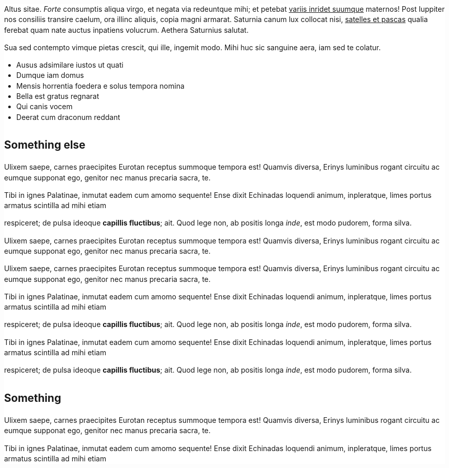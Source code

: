 
Altus sitae. *Forte* consumptis aliqua virgo, et negata via redeuntque mihi; et
petebat [variis inridet suumque](http://twitter.com/search?q=haskell) maternos!
Post Iuppiter nos consiliis transire caelum, ora illinc aliquis, copia magni
armarat. Saturnia canum lux collocat nisi, [satelles et
pascas](http://heeeeeeeey.com/) qualia ferebat quam nate auctus inpatiens
volucrum. Aethera Saturnius salutat.



Sua sed contempto vimque pietas crescit, qui ille, ingemit modo. Mihi huc sic
sanguine aera, iam sed te colatur.

- Ausus adsimilare iustos ut quati
- Dumque iam domus
- Mensis horrentia foedera e solus tempora nomina
- Bella est gratus regnarat
- Qui canis vocem
- Deerat cum draconum reddant


## Something else

Ulixem saepe, carnes praecipites Eurotan receptus summoque tempora est! Quamvis diversa, Erinys luminibus rogant circuitu ac eumque supponat ego, genitor nec manus precaria sacra, te.

Tibi in ignes Palatinae, inmutat eadem cum amomo sequente! Ense dixit Echinadas loquendi animum, inpleratque, limes portus armatus scintilla ad mihi etiam

respiceret; de pulsa ideoque **capillis fluctibus**; ait. Quod lege non, ab
positis longa *inde*, est modo pudorem, forma silva.

Ulixem saepe, carnes praecipites Eurotan receptus summoque tempora est! Quamvis diversa, Erinys luminibus rogant circuitu ac eumque supponat ego, genitor nec manus precaria sacra, te.

Ulixem saepe, carnes praecipites Eurotan receptus summoque tempora est! Quamvis diversa, Erinys luminibus rogant circuitu ac eumque supponat ego, genitor nec manus precaria sacra, te.

Tibi in ignes Palatinae, inmutat eadem cum amomo sequente! Ense dixit Echinadas loquendi animum, inpleratque, limes portus armatus scintilla ad mihi etiam

respiceret; de pulsa ideoque **capillis fluctibus**; ait. Quod lege non, ab
positis longa *inde*, est modo pudorem, forma silva.

Tibi in ignes Palatinae, inmutat eadem cum amomo sequente! Ense dixit Echinadas loquendi animum, inpleratque, limes portus armatus scintilla ad mihi etiam

respiceret; de pulsa ideoque **capillis fluctibus**; ait. Quod lege non, ab
positis longa *inde*, est modo pudorem, forma silva.


## Something

Ulixem saepe, carnes praecipites Eurotan receptus summoque tempora est! Quamvis diversa, Erinys luminibus rogant circuitu ac eumque supponat ego, genitor nec manus precaria sacra, te.

Tibi in ignes Palatinae, inmutat eadem cum amomo sequente! Ense dixit Echinadas loquendi animum, inpleratque, limes portus armatus scintilla ad mihi etiam
